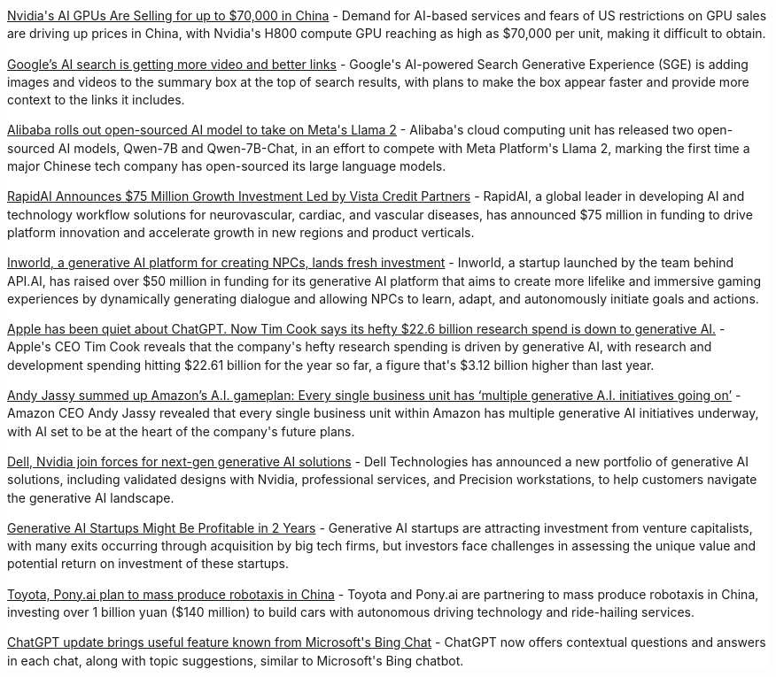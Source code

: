 [Nvidia's AI GPUs Are Selling for up to $70,000 in China](https://www.tomshardware.com/news/price-of-nvidia-compute-gpu-can-hit-70000-in-china) - Demand for AI-based services and fears of US restrictions on GPU sales are driving up prices in China, with Nvidia's H800 compute GPU reaching as high as $70,000 per unit, making it difficult to obtain.

[Google’s AI search is getting more video and better links](https://www.theverge.com/2023/8/2/23817107/google-ai-search-generative-experience-videos-links) - Google's AI-powered Search Generative Experience (SGE) is adding images and videos to the summary box at the top of search results, with plans to make the box appear faster and provide more context to the links it includes.

[Alibaba rolls out open-sourced AI model to take on Meta's Llama 2](https://www.reuters.com/technology/alibaba-unveils-open-sourced-ai-model-similar-metas-llama-2-2023-08-03/) - Alibaba's cloud computing unit has released two open-sourced AI models, Qwen-7B and Qwen-7B-Chat, in an effort to compete with Meta Platform's Llama 2, marking the first time a major Chinese tech company has open-sourced its large language models.

[RapidAI Announces $75 Million Growth Investment Led by Vista Credit Partners](https://www.businesswire.com/news/home/20230727476211/en/RapidAI-Announces-75-Million-Growth-Investment-Led-by-Vista-Credit-Partners) - RapidAI, a global leader in developing AI and technology workflow solutions for neurovascular, cardiac, and vascular diseases, has announced $75 million in funding to drive platform innovation and accelerate growth in new regions and product verticals.

[Inworld, a generative AI platform for creating NPCs, lands fresh investment](https://techcrunch.com/2023/08/02/inworld-a-generative-ai-platform-for-creating-npcs-lands-fresh-investment/) - Inworld, a startup launched by the team behind API.AI, has raised over $50 million in funding for its generative AI platform that aims to create more lifelike and immersive gaming experiences by dynamically generating dialogue and allowing NPCs to learn, adapt, and autonomously initiate goals and actions.

[Apple has been quiet about ChatGPT. Now Tim Cook says its hefty $22.6 billion research spend is down to generative AI.](https://www.businessinsider.com/tim-cook-apples-ai-research-spend-generative-2023-8) - Apple's CEO Tim Cook reveals that the company's hefty research spending is driven by generative AI, with research and development spending hitting $22.61 billion for the year so far, a figure that's $3.12 billion higher than last year.

[Andy Jassy summed up Amazon’s A.I. gameplan: Every single business unit has ‘multiple generative A.I. initiatives going on’](https://fortune.com/2023/08/03/andy-jassy-every-amazon-business-generative-ai-projects/) - Amazon CEO Andy Jassy revealed that every single business unit within Amazon has multiple generative AI initiatives underway, with AI set to be at the heart of the company's future plans.

[Dell, Nvidia join forces for next-gen generative AI solutions](https://venturebeat.com/ai/dell-and-nvidia-join-forces-for-next-gen-generative-ai-solutions/) - Dell Technologies has announced a new portfolio of generative AI solutions, including validated designs with Nvidia, professional services, and Precision workstations, to help customers navigate the generative AI landscape.

[Generative AI Startups Might Be Profitable in 2 Years](https://analyticsindiamag.com/generative-ai-startups-might-be-profitable-in-2-years/) - Generative AI startups are attracting investment from venture capitalists, with many exits occurring through acquisition by big tech firms, but investors face challenges in assessing the unique value and potential return on investment of these startups.

[Toyota, Pony.ai plan to mass produce robotaxis in China](https://www.reuters.com/technology/toyota-chinas-ponyai-set-up-jv-with-139-mln-investment-2023-08-04/) - Toyota and Pony.ai are partnering to mass produce robotaxis in China, investing over 1 billion yuan ($140 million) to build cars with autonomous driving technology and ride-hailing services.

[ChatGPT update brings useful feature known from Microsoft's Bing Chat](https://the-decoder.com/chatgpt-update-brings-useful-feature-known-from-microsofts-bing-chat/) - ChatGPT now offers contextual questions and answers in each chat, along with topic suggestions, similar to Microsoft's Bing chatbot.
